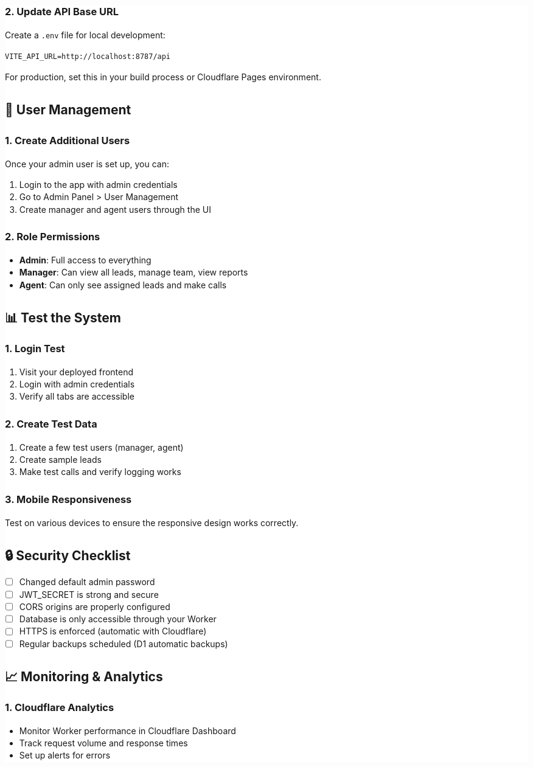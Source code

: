 ### 2. Update API Base URL
Create a `.env` file for local development:

```env
VITE_API_URL=http://localhost:8787/api
```

For production, set this in your build process or Cloudflare Pages environment.

## 👥 User Management

### 1. Create Additional Users
Once your admin user is set up, you can:
1. Login to the app with admin credentials
2. Go to Admin Panel > User Management
3. Create manager and agent users through the UI

### 2. Role Permissions
- **Admin**: Full access to everything
- **Manager**: Can view all leads, manage team, view reports
- **Agent**: Can only see assigned leads and make calls

## 📊 Test the System

### 1. Login Test
1. Visit your deployed frontend
2. Login with admin credentials
3. Verify all tabs are accessible

### 2. Create Test Data
1. Create a few test users (manager, agent)
2. Create sample leads
3. Make test calls and verify logging works

### 3. Mobile Responsiveness
Test on various devices to ensure the responsive design works correctly.

## 🔒 Security Checklist

- [ ] Changed default admin password
- [ ] JWT_SECRET is strong and secure
- [ ] CORS origins are properly configured
- [ ] Database is only accessible through your Worker
- [ ] HTTPS is enforced (automatic with Cloudflare)
- [ ] Regular backups scheduled (D1 automatic backups)

## 📈 Monitoring & Analytics

### 1. Cloudflare Analytics
- Monitor Worker performance in Cloudflare Dashboard
- Track request volume and response times
- Set up alerts for errors
